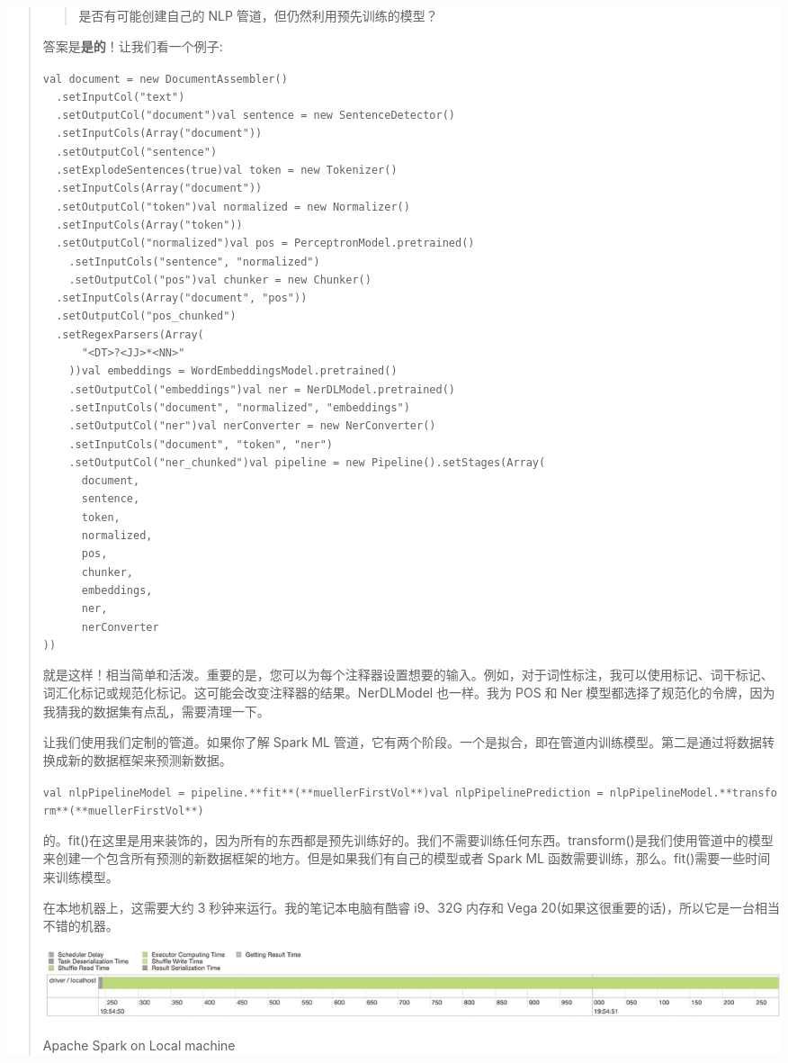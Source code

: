 > > 是否有可能创建自己的 NLP 管道，但仍然利用预先训练的模型？
> 
> 答案是**是的**！让我们看一个例子:
> 
> ```
> val document = new DocumentAssembler()
>   .setInputCol("text")
>   .setOutputCol("document")val sentence = new SentenceDetector()
>   .setInputCols(Array("document"))
>   .setOutputCol("sentence")
>   .setExplodeSentences(true)val token = new Tokenizer()
>   .setInputCols(Array("document"))
>   .setOutputCol("token")val normalized = new Normalizer()
>   .setInputCols(Array("token"))
>   .setOutputCol("normalized")val pos = PerceptronModel.pretrained()
>     .setInputCols("sentence", "normalized")
>     .setOutputCol("pos")val chunker = new Chunker()
>   .setInputCols(Array("document", "pos"))
>   .setOutputCol("pos_chunked")
>   .setRegexParsers(Array(
>       "<DT>?<JJ>*<NN>"
>     ))val embeddings = WordEmbeddingsModel.pretrained()
>     .setOutputCol("embeddings")val ner = NerDLModel.pretrained()
>     .setInputCols("document", "normalized", "embeddings")
>     .setOutputCol("ner")val nerConverter = new NerConverter()
>     .setInputCols("document", "token", "ner")
>     .setOutputCol("ner_chunked")val pipeline = new Pipeline().setStages(Array(
>       document, 
>       sentence,
>       token, 
>       normalized,
>       pos,
>       chunker,
>       embeddings,
>       ner,
>       nerConverter   
> ))
> ```
> 
> 就是这样！相当简单和活泼。重要的是，您可以为每个注释器设置想要的输入。例如，对于词性标注，我可以使用标记、词干标记、词汇化标记或规范化标记。这可能会改变注释器的结果。NerDLModel 也一样。我为 POS 和 Ner 模型都选择了规范化的令牌，因为我猜我的数据集有点乱，需要清理一下。
> 
> 让我们使用我们定制的管道。如果你了解 Spark ML 管道，它有两个阶段。一个是拟合，即在管道内训练模型。第二是通过将数据转换成新的数据框架来预测新数据。
> 
> ```
> val nlpPipelineModel = pipeline.**fit**(**muellerFirstVol**)val nlpPipelinePrediction = nlpPipelineModel.**transform**(**muellerFirstVol**)
> ```
> 
> 的。fit()在这里是用来装饰的，因为所有的东西都是预先训练好的。我们不需要训练任何东西。transform()是我们使用管道中的模型来创建一个包含所有预测的新数据框架的地方。但是如果我们有自己的模型或者 Spark ML 函数需要训练，那么。fit()需要一些时间来训练模型。
> 
> 在本地机器上，这需要大约 3 秒钟来运行。我的笔记本电脑有酷睿 i9、32G 内存和 Vega 20(如果这很重要的话)，所以它是一台相当不错的机器。
> 
> ![](img/1f572c3ef385aa300c74d9523c822d2a.png)
> 
> Apache Spark on Local machine
> 